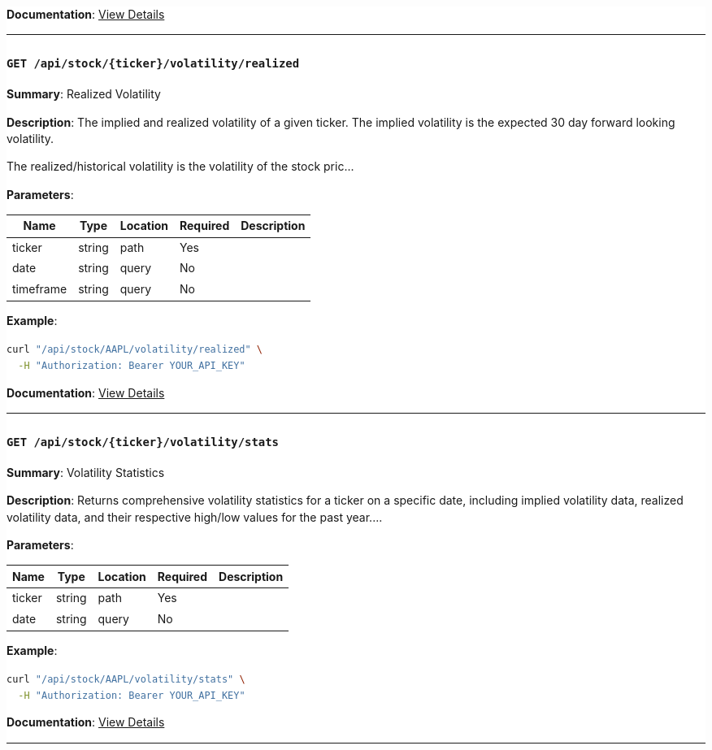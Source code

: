 **Documentation**: [View Details](./docs/stock/README.md)

---

### `GET /api/stock/{ticker}/volatility/realized`

**Summary**: Realized Volatility

**Description**: The implied and realized volatility of a given ticker. The implied volatility is the expected 30 day forward looking volatility.

The realized/historical volatility is the volatility of the stock pric...

**Parameters**:

| Name | Type | Location | Required | Description |
|------|------|----------|----------|-------------|
| ticker | string | path | Yes |  |
| date | string | query | No |  |
| timeframe | string | query | No |  |

**Example**:
```bash
curl "/api/stock/AAPL/volatility/realized" \
  -H "Authorization: Bearer YOUR_API_KEY"
```

**Documentation**: [View Details](./docs/stock/README.md)

---

### `GET /api/stock/{ticker}/volatility/stats`

**Summary**: Volatility Statistics

**Description**: Returns comprehensive volatility statistics for a ticker on a specific date, including
implied volatility data, realized volatility data, and their respective high/low values
for the past year....

**Parameters**:

| Name | Type | Location | Required | Description |
|------|------|----------|----------|-------------|
| ticker | string | path | Yes |  |
| date | string | query | No |  |

**Example**:
```bash
curl "/api/stock/AAPL/volatility/stats" \
  -H "Authorization: Bearer YOUR_API_KEY"
```

**Documentation**: [View Details](./docs/stock/README.md)

---